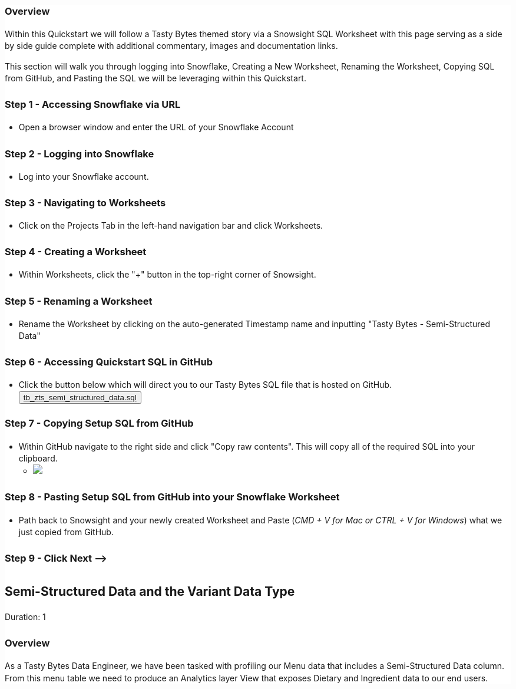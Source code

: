 ### Overview
Within this Quickstart we will follow a Tasty Bytes themed story via a Snowsight SQL Worksheet with this page serving as a side by side guide complete with additional commentary, images and documentation links.

This section will walk you through logging into Snowflake, Creating a New Worksheet, Renaming the Worksheet, Copying SQL from GitHub, and Pasting the SQL we will be leveraging within this Quickstart.

### Step 1 - Accessing Snowflake via URL
- Open a browser window and enter the URL of your Snowflake Account 

### Step 2 - Logging into Snowflake
- Log into your Snowflake account.

### Step 3 - Navigating to Worksheets
- Click on the Projects Tab in the left-hand navigation bar and click Worksheets.

### Step 4 - Creating a Worksheet
- Within Worksheets, click the "+" button in the top-right corner of Snowsight.

### Step 5 - Renaming a Worksheet
- Rename the Worksheet by clicking on the auto-generated Timestamp name and inputting "Tasty Bytes - Semi-Structured Data"

### Step 6 - Accessing Quickstart SQL in GitHub
- Click the button below which will direct you to our Tasty Bytes SQL file that is hosted on GitHub.
<button>[tb_zts_semi_structured_data.sql](https://github.com/Snowflake-Labs/sf-samples/blob/main/samples/tasty_bytes/FY25_Zero_To_Snowflake/tb_semi_structured_data.sql)</button>

### Step 7 - Copying Setup SQL from GitHub
- Within GitHub navigate to the right side and click "Copy raw contents". This will copy all of the required SQL into your clipboard.
    - <img src ="assets/github_copy_raw_contents.png"/>

### Step 8 - Pasting Setup SQL from GitHub into your Snowflake Worksheet
- Path back to Snowsight and your newly created Worksheet and Paste (*CMD + V for Mac or CTRL + V for Windows*) what we just copied from GitHub.

### Step 9 - Click Next -->

## Semi-Structured Data and the Variant Data Type
Duration: 1

### Overview
As a Tasty Bytes Data Engineer, we have been tasked with profiling our Menu data that includes a Semi-Structured Data column. From this menu table we need to produce an Analytics layer View that exposes Dietary and Ingredient data to our end users.
